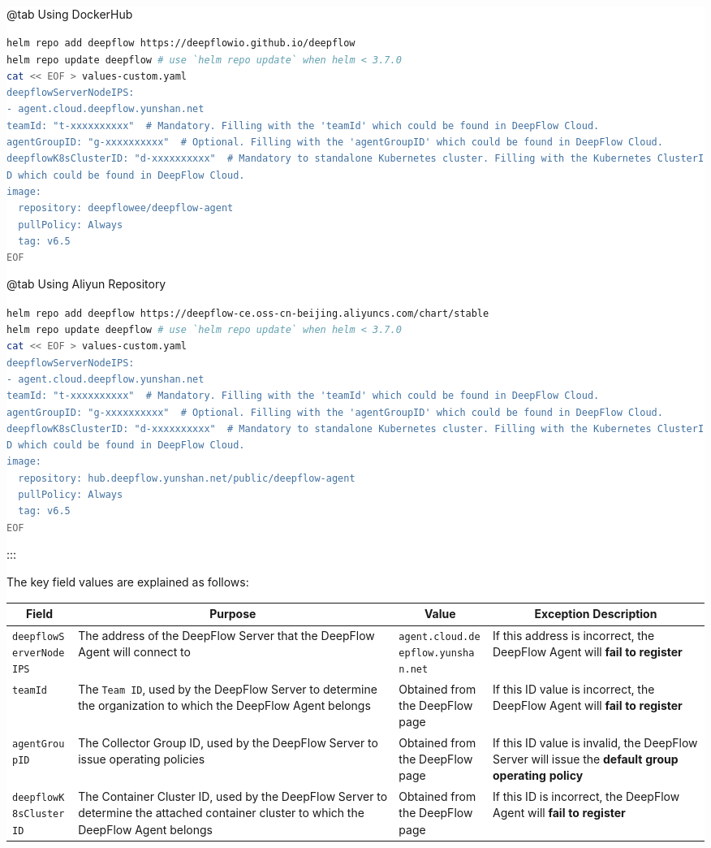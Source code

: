 @tab Using DockerHub

```bash
helm repo add deepflow https://deepflowio.github.io/deepflow
helm repo update deepflow # use `helm repo update` when helm < 3.7.0
cat << EOF > values-custom.yaml
deepflowServerNodeIPS:
- agent.cloud.deepflow.yunshan.net
teamId: "t-xxxxxxxxxx"  # Mandatory. Filling with the 'teamId' which could be found in DeepFlow Cloud.
agentGroupID: "g-xxxxxxxxxx"  # Optional. Filling with the 'agentGroupID' which could be found in DeepFlow Cloud.
deepflowK8sClusterID: "d-xxxxxxxxxx"  # Mandatory to standalone Kubernetes cluster. Filling with the Kubernetes ClusterID which could be found in DeepFlow Cloud.
image:
  repository: deepflowee/deepflow-agent
  pullPolicy: Always
  tag: v6.5
EOF
```

@tab Using Aliyun Repository

```bash
helm repo add deepflow https://deepflow-ce.oss-cn-beijing.aliyuncs.com/chart/stable
helm repo update deepflow # use `helm repo update` when helm < 3.7.0
cat << EOF > values-custom.yaml
deepflowServerNodeIPS:
- agent.cloud.deepflow.yunshan.net
teamId: "t-xxxxxxxxxx"  # Mandatory. Filling with the 'teamId' which could be found in DeepFlow Cloud.
agentGroupID: "g-xxxxxxxxxx"  # Optional. Filling with the 'agentGroupID' which could be found in DeepFlow Cloud.
deepflowK8sClusterID: "d-xxxxxxxxxx"  # Mandatory to standalone Kubernetes cluster. Filling with the Kubernetes ClusterID which could be found in DeepFlow Cloud.
image:
  repository: hub.deepflow.yunshan.net/public/deepflow-agent
  pullPolicy: Always
  tag: v6.5
EOF
```

:::

The key field values are explained as follows:

| Field                    | Purpose                                                                    | Value                               | Exception Description                                                                          |
| ----------------------- | --------------------------------------------------------------------------- | ---------------------------------- | --------------------------------------------------------------------------------- |
| `deepflowServerNodeIPS` | The address of the DeepFlow Server that the DeepFlow Agent will connect to  | `agent.cloud.deepflow.yunshan.net` | If this address is incorrect, the DeepFlow Agent will **fail to register**       |
| `teamId`                | The `Team ID`, used by the DeepFlow Server to determine the organization to which the DeepFlow Agent belongs | Obtained from the DeepFlow page    | If this ID value is incorrect, the DeepFlow Agent will **fail to register**      |
| `agentGroupID`          | The Collector Group ID, used by the DeepFlow Server to issue operating policies | Obtained from the DeepFlow page    | If this ID value is invalid, the DeepFlow Server will issue the **default group operating policy** |
| `deepflowK8sClusterID`  | The Container Cluster ID, used by the DeepFlow Server to determine the attached container cluster to which the DeepFlow Agent belongs | Obtained from the DeepFlow page    | If this ID is incorrect, the DeepFlow Agent will **fail to register**             |
